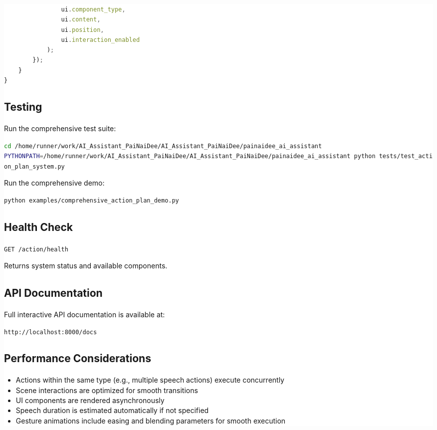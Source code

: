 ```javascript
                ui.component_type,
                ui.content,
                ui.position,
                ui.interaction_enabled
            );
        });
    }
}
```

## Testing

Run the comprehensive test suite:

```bash
cd /home/runner/work/AI_Assistant_PaiNaiDee/AI_Assistant_PaiNaiDee/painaidee_ai_assistant
PYTHONPATH=/home/runner/work/AI_Assistant_PaiNaiDee/AI_Assistant_PaiNaiDee/painaidee_ai_assistant python tests/test_action_plan_system.py
```

Run the comprehensive demo:

```bash
python examples/comprehensive_action_plan_demo.py
```

## Health Check

```http
GET /action/health
```

Returns system status and available components.

## API Documentation

Full interactive API documentation is available at:
```
http://localhost:8000/docs
```

## Performance Considerations

- Actions within the same type (e.g., multiple speech actions) execute concurrently
- Scene interactions are optimized for smooth transitions
- UI components are rendered asynchronously
- Speech duration is estimated automatically if not specified
- Gesture animations include easing and blending parameters for smooth execution